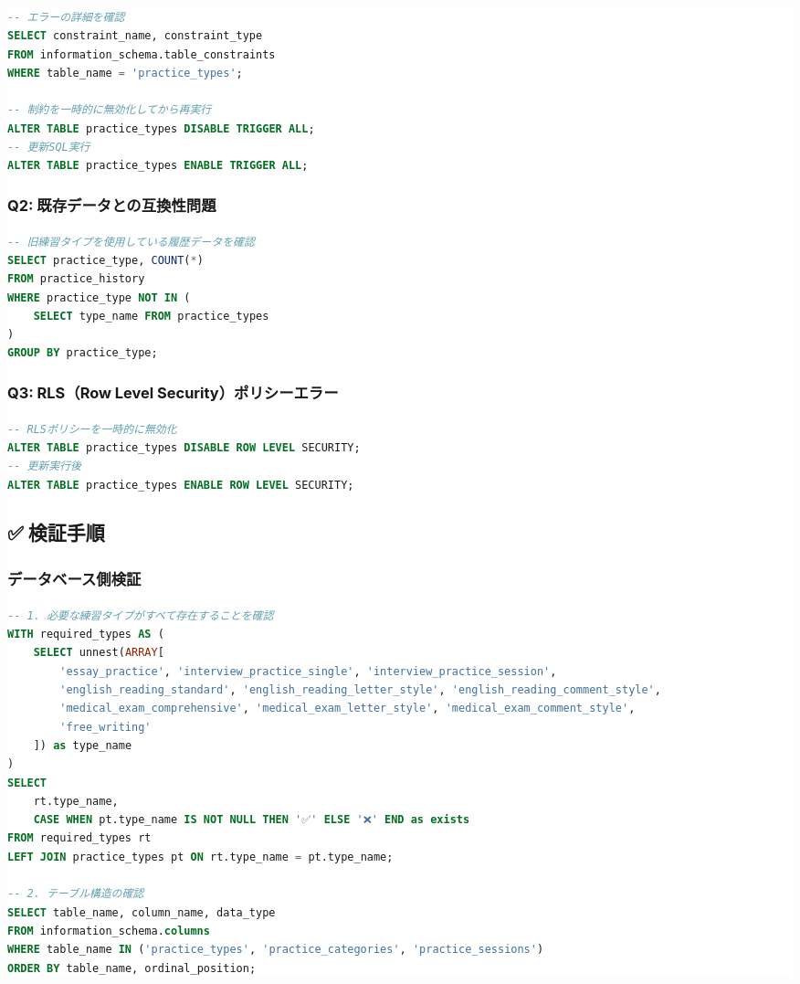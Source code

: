 ```sql
-- エラーの詳細を確認
SELECT constraint_name, constraint_type 
FROM information_schema.table_constraints 
WHERE table_name = 'practice_types';

-- 制約を一時的に無効化してから再実行
ALTER TABLE practice_types DISABLE TRIGGER ALL;
-- 更新SQL実行
ALTER TABLE practice_types ENABLE TRIGGER ALL;
```

### Q2: 既存データとの互換性問題

```sql
-- 旧練習タイプを使用している履歴データを確認
SELECT practice_type, COUNT(*) 
FROM practice_history 
WHERE practice_type NOT IN (
    SELECT type_name FROM practice_types
)
GROUP BY practice_type;
```

### Q3: RLS（Row Level Security）ポリシーエラー

```sql
-- RLSポリシーを一時的に無効化
ALTER TABLE practice_types DISABLE ROW LEVEL SECURITY;
-- 更新実行後
ALTER TABLE practice_types ENABLE ROW LEVEL SECURITY;
```

## ✅ 検証手順

### データベース側検証

```sql
-- 1. 必要な練習タイプがすべて存在することを確認
WITH required_types AS (
    SELECT unnest(ARRAY[
        'essay_practice', 'interview_practice_single', 'interview_practice_session',
        'english_reading_standard', 'english_reading_letter_style', 'english_reading_comment_style',
        'medical_exam_comprehensive', 'medical_exam_letter_style', 'medical_exam_comment_style',
        'free_writing'
    ]) as type_name
)
SELECT 
    rt.type_name,
    CASE WHEN pt.type_name IS NOT NULL THEN '✅' ELSE '❌' END as exists
FROM required_types rt
LEFT JOIN practice_types pt ON rt.type_name = pt.type_name;

-- 2. テーブル構造の確認
SELECT table_name, column_name, data_type 
FROM information_schema.columns 
WHERE table_name IN ('practice_types', 'practice_categories', 'practice_sessions')
ORDER BY table_name, ordinal_position;
```
